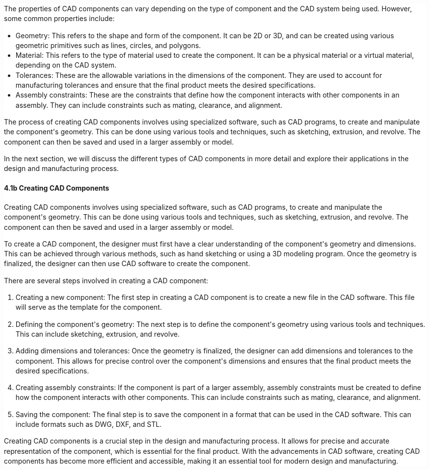 The properties of CAD components can vary depending on the type of component and the CAD system being used. However, some common properties include:

- Geometry: This refers to the shape and form of the component. It can be 2D or 3D, and can be created using various geometric primitives such as lines, circles, and polygons.
- Material: This refers to the type of material used to create the component. It can be a physical material or a virtual material, depending on the CAD system.
- Tolerances: These are the allowable variations in the dimensions of the component. They are used to account for manufacturing tolerances and ensure that the final product meets the desired specifications.
- Assembly constraints: These are the constraints that define how the component interacts with other components in an assembly. They can include constraints such as mating, clearance, and alignment.

The process of creating CAD components involves using specialized software, such as CAD programs, to create and manipulate the component's geometry. This can be done using various tools and techniques, such as sketching, extrusion, and revolve. The component can then be saved and used in a larger assembly or model.

In the next section, we will discuss the different types of CAD components in more detail and explore their applications in the design and manufacturing process.


#### 4.1b Creating CAD Components

Creating CAD components involves using specialized software, such as CAD programs, to create and manipulate the component's geometry. This can be done using various tools and techniques, such as sketching, extrusion, and revolve. The component can then be saved and used in a larger assembly or model.

To create a CAD component, the designer must first have a clear understanding of the component's geometry and dimensions. This can be achieved through various methods, such as hand sketching or using a 3D modeling program. Once the geometry is finalized, the designer can then use CAD software to create the component.

There are several steps involved in creating a CAD component:

1. Creating a new component: The first step in creating a CAD component is to create a new file in the CAD software. This file will serve as the template for the component.

2. Defining the component's geometry: The next step is to define the component's geometry using various tools and techniques. This can include sketching, extrusion, and revolve.

3. Adding dimensions and tolerances: Once the geometry is finalized, the designer can add dimensions and tolerances to the component. This allows for precise control over the component's dimensions and ensures that the final product meets the desired specifications.

4. Creating assembly constraints: If the component is part of a larger assembly, assembly constraints must be created to define how the component interacts with other components. This can include constraints such as mating, clearance, and alignment.

5. Saving the component: The final step is to save the component in a format that can be used in the CAD software. This can include formats such as DWG, DXF, and STL.

Creating CAD components is a crucial step in the design and manufacturing process. It allows for precise and accurate representation of the component, which is essential for the final product. With the advancements in CAD software, creating CAD components has become more efficient and accessible, making it an essential tool for modern design and manufacturing.
